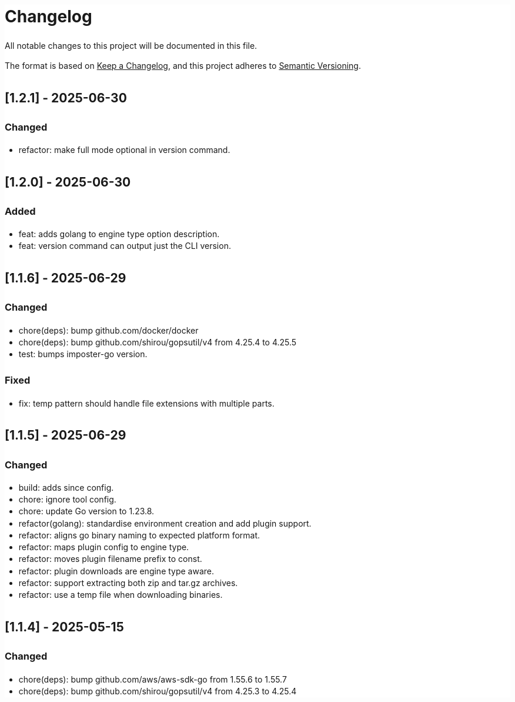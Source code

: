 # Changelog

All notable changes to this project will be documented in this file.

The format is based on [Keep a Changelog](https://keepachangelog.com/en/1.0.0/),
and this project adheres to [Semantic Versioning](https://semver.org/spec/v2.0.0.html).


## [1.2.1] - 2025-06-30
### Changed
- refactor: make full mode optional in version command.

## [1.2.0] - 2025-06-30
### Added
- feat: adds golang to engine type option description.
- feat: version command can output just the CLI version.

## [1.1.6] - 2025-06-29
### Changed
- chore(deps): bump github.com/docker/docker
- chore(deps): bump github.com/shirou/gopsutil/v4 from 4.25.4 to 4.25.5
- test: bumps imposter-go version.

### Fixed
- fix: temp pattern should handle file extensions with multiple parts.

## [1.1.5] - 2025-06-29
### Changed
- build: adds since config.
- chore: ignore tool config.
- chore: update Go version to 1.23.8.
- refactor(golang): standardise environment creation and add plugin support.
- refactor: aligns go binary naming to expected platform format.
- refactor: maps plugin config to engine type.
- refactor: moves plugin filename prefix to const.
- refactor: plugin downloads are engine type aware.
- refactor: support extracting both zip and tar.gz archives.
- refactor: use a temp file when downloading binaries.

## [1.1.4] - 2025-05-15
### Changed
- chore(deps): bump github.com/aws/aws-sdk-go from 1.55.6 to 1.55.7
- chore(deps): bump github.com/shirou/gopsutil/v4 from 4.25.3 to 4.25.4
